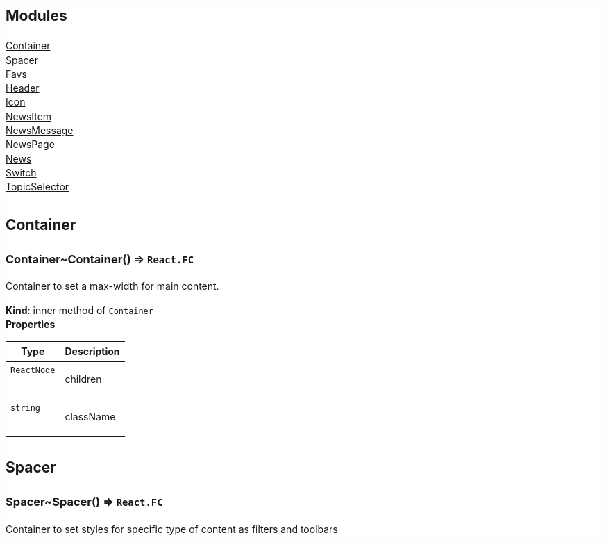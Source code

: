## Modules

<dl>
<dt><a href="#module_Container">Container</a></dt>
<dd></dd>
<dt><a href="#module_Spacer">Spacer</a></dt>
<dd></dd>
<dt><a href="#module_Favs">Favs</a></dt>
<dd></dd>
<dt><a href="#module_Header">Header</a></dt>
<dd></dd>
<dt><a href="#module_Icon">Icon</a></dt>
<dd></dd>
<dt><a href="#module_NewsItem">NewsItem</a></dt>
<dd></dd>
<dt><a href="#module_NewsMessage">NewsMessage</a></dt>
<dd></dd>
<dt><a href="#module_NewsPage">NewsPage</a></dt>
<dd></dd>
<dt><a href="#module_News">News</a></dt>
<dd></dd>
<dt><a href="#module_Switch">Switch</a></dt>
<dd></dd>
<dt><a href="#module_TopicSelector">TopicSelector</a></dt>
<dd></dd>
</dl>

<a name="module_Container"></a>

## Container
<a name="module_Container..Container"></a>

### Container~Container() ⇒ <code>React.FC</code>
<p>Container to set a max-width for main content.</p>

**Kind**: inner method of [<code>Container</code>](#module_Container)  
**Properties**

| Type | Description |
| --- | --- |
| <code>ReactNode</code> | <p>children</p> |
| <code>string</code> | <p>className</p> |

<a name="module_Spacer"></a>

## Spacer
<a name="module_Spacer..Spacer"></a>

### Spacer~Spacer() ⇒ <code>React.FC</code>
<p>Container to set styles for specific type of content as filters and toolbars</p>

